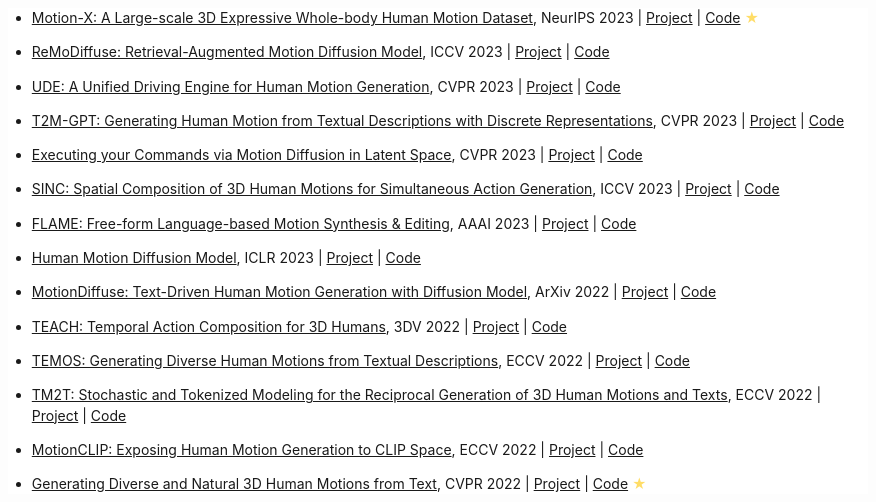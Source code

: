 - [Motion-X: A Large-scale 3D Expressive Whole-body Human Motion Dataset](https://arxiv.org/pdf/2307.00818), NeurIPS 2023 | [Project](https://motion-x-dataset.github.io/) | [Code](https://github.com/IDEA-Research/Motion-X)
<span style="color:#FFDD67">**★**</span>

- [ReMoDiffuse: Retrieval-Augmented Motion Diffusion Model](https://arxiv.org/abs/2304.01116), ICCV 2023 | [Project](https://mingyuan-zhang.github.io/projects/ReMoDiffuse.html) | [Code](https://github.com/mingyuan-zhang/ReMoDiffuse)

- [UDE: A Unified Driving Engine for Human Motion Generation](https://arxiv.org/pdf/2211.16016), CVPR 2023 | [Project](https://zixiangzhou916.github.io/UDE/) | [Code](https://github.com/zixiangzhou916/UDE)

- [T2M-GPT: Generating Human Motion from Textual Descriptions with Discrete Representations](https://arxiv.org/abs/2301.06052), CVPR 2023 | [Project](https://mael-zys.github.io/T2M-GPT/) | [Code](https://github.com/Mael-zys/T2M-GPT)

- [Executing your Commands via Motion Diffusion in Latent Space](https://arxiv.org/pdf/2212.04048), CVPR 2023 | [Project](https://chenxin.tech/mld) | [Code](https://github.com/ChenFengYe/motion-latent-diffusion)

- [SINC: Spatial Composition of 3D Human Motions for Simultaneous Action Generation](https://arxiv.org/pdf/2304.10417), ICCV 2023 | [Project](https://sinc.is.tue.mpg.de/) | [Code](https://github.com/athn-nik/sinc)

- [FLAME: Free-form Language-based Motion Synthesis & Editing](https://arxiv.org/pdf/2209.00349), AAAI 2023 | [Project](https://kakaobrain.github.io/flame/) | [Code](https://github.com/kakaobrain/flame)

- [Human Motion Diffusion Model](https://arxiv.org/pdf/2209.14916), ICLR 2023 | [Project](https://guytevet.github.io/mdm-page/) | [Code](https://github.com/GuyTevet/motion-diffusion-model)

- [MotionDiffuse: Text-Driven Human Motion Generation with Diffusion Model](https://arxiv.org/pdf/2208.15001), ArXiv 2022 | [Project](https://mingyuan-zhang.github.io/projects/MotionDiffuse.html) | [Code](https://github.com/mingyuan-zhang/MotionDiffuse)

- [TEACH: Temporal Action Composition for 3D Humans](https://arxiv.org/pdf/2209.04066), 3DV 2022 | [Project](https://teach.is.tue.mpg.de/) | [Code](https://github.com/athn-nik/teach)

- [TEMOS: Generating Diverse Human Motions from Textual Descriptions](https://arxiv.org/abs/2204.14109), ECCV 2022 | [Project](https://mathis.petrovich.fr/temos/) | [Code](https://github.com/Mathux/TEMOS)

- [TM2T: Stochastic and Tokenized Modeling for the Reciprocal Generation of 3D Human Motions and Texts](https://arxiv.org/pdf/2207.01696), ECCV 2022 | [Project](https://ericguo5513.github.io/TM2T) | [Code](https://github.com/EricGuo5513/TM2T)

- [MotionCLIP: Exposing Human Motion Generation to CLIP Space](https://arxiv.org/pdf/2203.08063), ECCV 2022 | [Project](https://guytevet.github.io/motionclip-page/) | [Code](https://github.com/GuyTevet/MotionCLIP)

- [Generating Diverse and Natural 3D Human Motions from Text](https://openaccess.thecvf.com/content/CVPR2022/papers/Guo_Generating_Diverse_and_Natural_3D_Human_Motions_From_Text_CVPR_2022_paper.pdf), CVPR 2022 | [Project](https://ericguo5513.github.io/text-to-motion/) | [Code](https://github.com/EricGuo5513/HumanML3D)
<span style="color:#FFDD67">**★**</span>
